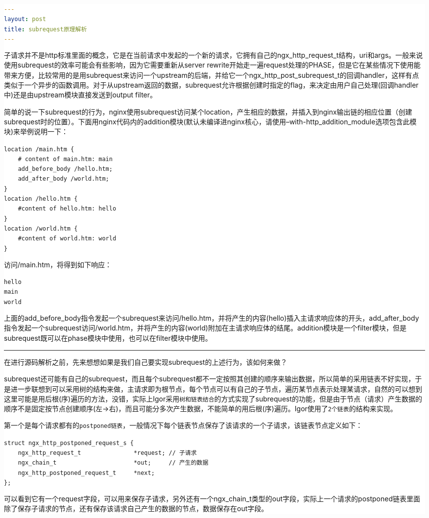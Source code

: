 ```yaml
---
layout: post
title: subrequest原理解析
---
```


子请求并不是http标准里面的概念，它是在当前请求中发起的一个新的请求，它拥有自己的ngx_http_request_t结构，uri和args。一般来说使用subrequest的效率可能会有些影响，因为它需要重新从server rewrite开始走一遍request处理的PHASE，但是它在某些情况下使用能带来方便，比较常用的是用subrequest来访问一个upstream的后端，并给它一个ngx_http_post_subrequest_t的回调handler，这样有点类似于一个异步的函数调用。对于从upstream返回的数据，subrequest允许根据创建时指定的flag，来决定由用户自己处理(回调handler中)还是由upstream模块直接发送到output filter。

简单的说一下subrequest的行为，nginx使用subrequest访问某个location，产生相应的数据，并插入到nginx输出链的相应位置（创建subrequest时的位置）。下面用nginx代码内的addition模块(默认未编译进nginx核心，请使用–with-http_addition_module选项包含此模块)来举例说明一下：

	location /main.htm {
	    # content of main.htm: main
	    add_before_body /hello.htm;
	    add_after_body /world.htm;
	}
	location /hello.htm {
	    #content of hello.htm: hello
	}
	location /world.htm {
	    #content of world.htm: world
	}
	
访问/main.htm，将得到如下响应：

	hello
	main
	world
	
上面的add_before_body指令发起一个subrequest来访问/hello.htm，并将产生的内容(hello)插入主请求响应体的开头，add_after_body指令发起一个subrequest访问/world.htm，并将产生的内容(world)附加在主请求响应体的结尾。addition模块是一个filter模块，但是subrequest既可以在phase模块中使用，也可以在filter模块中使用。

---

在进行源码解析之前，先来想想如果是我们自己要实现subrequest的上述行为，该如何来做？

subrequest还可能有自己的subrequest，而且每个subrequest都不一定按照其创建的顺序来输出数据，所以简单的采用链表不好实现，于是进一步联想到可以采用树的结构来做，主请求即为根节点，每个节点可以有自己的子节点，遍历某节点表示处理某请求，自然的可以想到这里可能是用后根(序)遍历的方法，没错，实际上Igor采用`树和链表结合`的方式实现了subrequest的功能，但是由于节点（请求）产生数据的顺序不是固定按节点创建顺序(左->右)，而且可能分多次产生数据，不能简单的用后根(序)遍历。Igor使用了`2个链表`的结构来实现。

第一个是每个请求都有的`postponed链表`，一般情况下每个链表节点保存了该请求的一个子请求，该链表节点定义如下：

	struct ngx_http_postponed_request_s {
	    ngx_http_request_t               *request; // 子请求
	    ngx_chain_t                      *out;     // 产生的数据
	    ngx_http_postponed_request_t     *next;
	};
	
可以看到它有一个request字段，可以用来保存子请求，另外还有一个ngx_chain_t类型的out字段，实际上一个请求的postponed链表里面除了保存子请求的节点，还有保存该请求自己产生的数据的节点，数据保存在out字段。
